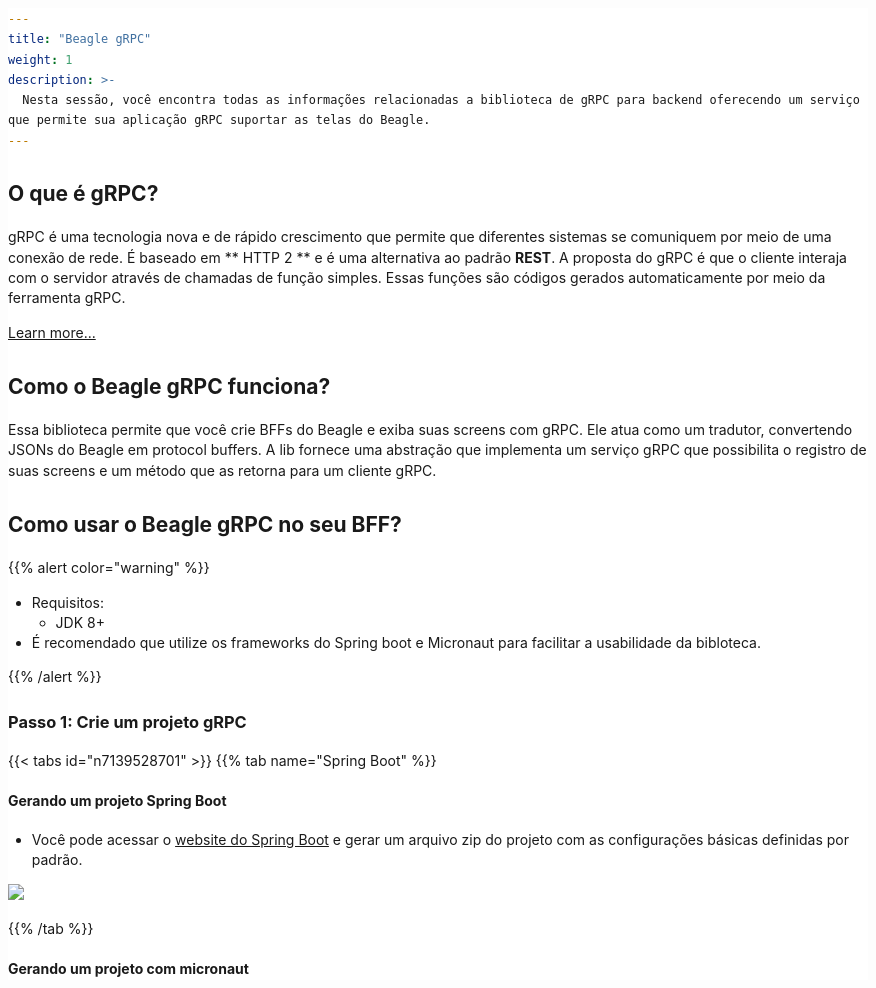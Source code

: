 ```yaml
---
title: "Beagle gRPC"
weight: 1
description: >-
  Nesta sessão, você encontra todas as informações relacionadas a biblioteca de gRPC para backend oferecendo um serviço que permite sua aplicação gRPC suportar as telas do Beagle.
---
```


## O que é gRPC?

gRPC é uma tecnologia nova e de rápido crescimento que permite que diferentes sistemas se comuniquem por meio de uma conexão de rede. É baseado em ** HTTP 2 ** e é uma alternativa ao padrão **REST**. A proposta do gRPC é que o cliente interaja com o servidor através de chamadas de função simples. Essas funções são códigos gerados automaticamente por meio da ferramenta gRPC.

[Learn more...](https://grpc.io/)

## Como o Beagle gRPC funciona?

Essa biblioteca permite que você crie BFFs do Beagle e exiba suas screens com gRPC. Ele atua como um tradutor, convertendo JSONs do Beagle em protocol buffers. A lib fornece uma abstração que implementa um serviço gRPC que possibilita o registro de suas screens e um método que as retorna para um cliente gRPC.

## Como usar o Beagle gRPC no seu BFF?

{{% alert color="warning" %}}

- Requisitos:
  - JDK 8+
- É recomendado que utilize os frameworks do Spring boot e Micronaut para facilitar a usabilidade da bibloteca.

{{% /alert %}}

### Passo 1: Crie um projeto gRPC

{{< tabs id="n7139528701" >}}
{{% tab name="Spring Boot" %}}

#### Gerando um projeto Spring Boot

- Você pode acessar o [website do Spring Boot](https://start.spring.io) e gerar um arquivo zip do projeto com as configurações básicas definidas por padrão.

![](/shared/Screenshot-spring-initializer-grpc-example.png)

{{% /tab %}}

#### Gerando um projeto com micronaut
